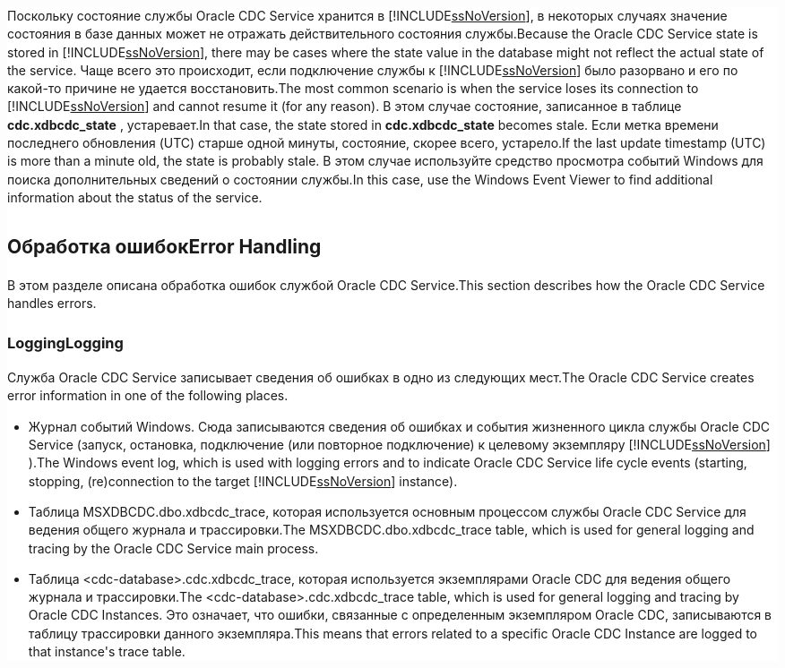  <span data-ttu-id="64b99-170">Поскольку состояние службы Oracle CDC Service хранится в [!INCLUDE[ssNoVersion](../../includes/ssnoversion-md.md)], в некоторых случаях значение состояния в базе данных может не отражать действительного состояния службы.</span><span class="sxs-lookup"><span data-stu-id="64b99-170">Because the Oracle CDC Service state is stored in [!INCLUDE[ssNoVersion](../../includes/ssnoversion-md.md)], there may be cases where the state value in the database might not reflect the actual state of the service.</span></span> <span data-ttu-id="64b99-171">Чаще всего это происходит, если подключение службы к [!INCLUDE[ssNoVersion](../../includes/ssnoversion-md.md)] было разорвано и его по какой-то причине не удается восстановить.</span><span class="sxs-lookup"><span data-stu-id="64b99-171">The most common scenario is when the service loses its connection to [!INCLUDE[ssNoVersion](../../includes/ssnoversion-md.md)] and cannot resume it (for any reason).</span></span> <span data-ttu-id="64b99-172">В этом случае состояние, записанное в таблице **cdc.xdbcdc_state** , устаревает.</span><span class="sxs-lookup"><span data-stu-id="64b99-172">In that case, the state stored in **cdc.xdbcdc_state** becomes stale.</span></span> <span data-ttu-id="64b99-173">Если метка времени последнего обновления (UTC) старше одной минуты, состояние, скорее всего, устарело.</span><span class="sxs-lookup"><span data-stu-id="64b99-173">If the last update timestamp (UTC) is more than a minute old, the state is probably stale.</span></span> <span data-ttu-id="64b99-174">В этом случае используйте средство просмотра событий Windows для поиска дополнительных сведений о состоянии службы.</span><span class="sxs-lookup"><span data-stu-id="64b99-174">In this case, use the Windows Event Viewer to find additional information about the status of the service.</span></span>  
  
## <a name="error-handling"></a><span data-ttu-id="64b99-175">Обработка ошибок</span><span class="sxs-lookup"><span data-stu-id="64b99-175">Error Handling</span></span>  
 <span data-ttu-id="64b99-176">В этом разделе описана обработка ошибок службой Oracle CDC Service.</span><span class="sxs-lookup"><span data-stu-id="64b99-176">This section describes how the Oracle CDC Service handles errors.</span></span>  
  
### <a name="logging"></a><span data-ttu-id="64b99-177">Logging</span><span class="sxs-lookup"><span data-stu-id="64b99-177">Logging</span></span>  
 <span data-ttu-id="64b99-178">Служба Oracle CDC Service записывает сведения об ошибках в одно из следующих мест.</span><span class="sxs-lookup"><span data-stu-id="64b99-178">The Oracle CDC Service creates error information in one of the following places.</span></span>  
  
-   <span data-ttu-id="64b99-179">Журнал событий Windows. Сюда записываются сведения об ошибках и события жизненного цикла службы Oracle CDC Service (запуск, остановка, подключение (или повторное подключение) к целевому экземпляру [!INCLUDE[ssNoVersion](../../includes/ssnoversion-md.md)] ).</span><span class="sxs-lookup"><span data-stu-id="64b99-179">The Windows event log, which is used with logging errors and to indicate Oracle CDC Service life cycle events (starting, stopping, (re)connection to the target [!INCLUDE[ssNoVersion](../../includes/ssnoversion-md.md)] instance).</span></span>  
  
-   <span data-ttu-id="64b99-180">Таблица MSXDBCDC.dbo.xdbcdc_trace, которая используется основным процессом службы Oracle CDC Service для ведения общего журнала и трассировки.</span><span class="sxs-lookup"><span data-stu-id="64b99-180">The MSXDBCDC.dbo.xdbcdc_trace table, which is used for general logging and tracing by the Oracle CDC Service main process.</span></span>  
  
-   <span data-ttu-id="64b99-181">Таблица \<cdc-database>.cdc.xdbcdc_trace, которая используется экземплярами Oracle CDC для ведения общего журнала и трассировки.</span><span class="sxs-lookup"><span data-stu-id="64b99-181">The \<cdc-database>.cdc.xdbcdc_trace table, which is used for general logging and tracing by Oracle CDC Instances.</span></span> <span data-ttu-id="64b99-182">Это означает, что ошибки, связанные с определенным экземпляром Oracle CDC, записываются в таблицу трассировки данного экземпляра.</span><span class="sxs-lookup"><span data-stu-id="64b99-182">This means that errors related to a specific Oracle CDC Instance are logged to that instance's trace table.</span></span>  
  